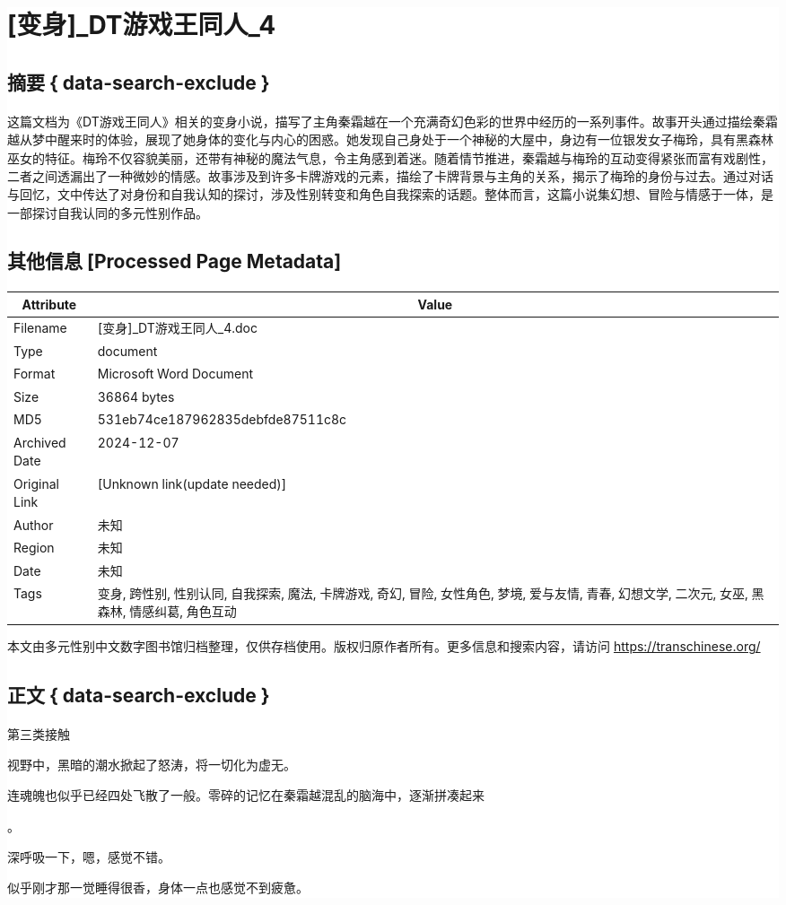 # [变身]_DT游戏王同人_4



## 摘要  { data-search-exclude }


这篇文档为《DT游戏王同人》相关的变身小说，描写了主角秦霜越在一个充满奇幻色彩的世界中经历的一系列事件。故事开头通过描绘秦霜越从梦中醒来时的体验，展现了她身体的变化与内心的困惑。她发现自己身处于一个神秘的大屋中，身边有一位银发女子梅玲，具有黑森林巫女的特征。梅玲不仅容貌美丽，还带有神秘的魔法气息，令主角感到着迷。随着情节推进，秦霜越与梅玲的互动变得紧张而富有戏剧性，二者之间透漏出了一种微妙的情感。故事涉及到许多卡牌游戏的元素，描绘了卡牌背景与主角的关系，揭示了梅玲的身份与过去。通过对话与回忆，文中传达了对身份和自我认知的探讨，涉及性别转变和角色自我探索的话题。整体而言，这篇小说集幻想、冒险与情感于一体，是一部探讨自我认同的多元性别作品。



## 其他信息 [Processed Page Metadata]

| Attribute       | Value                                  |
|-----------------|----------------------------------------|
| Filename        | [变身]_DT游戏王同人_4.doc                             |
| Type            | document                                 |
| Format          | Microsoft Word Document                               |
| Size            | 36864 bytes                           |
| MD5             | 531eb74ce187962835debfde87511c8c                                  |
| Archived Date   | 2024-12-07                             |
| Original Link   | [Unknown link(update needed)]                         |
| Author          | 未知                               |
| Region          | 未知                               |
| Date            | 未知                                 |
| Tags            | 变身, 跨性别, 性别认同, 自我探索, 魔法, 卡牌游戏, 奇幻, 冒险, 女性角色, 梦境, 爱与友情, 青春, 幻想文学, 二次元, 女巫, 黑森林, 情感纠葛, 角色互动                                 |

本文由多元性别中文数字图书馆归档整理，仅供存档使用。版权归原作者所有。更多信息和搜索内容，请访问 <https://transchinese.org/>


## 正文 { data-search-exclude }


第三类接触

视野中，黑暗的潮水掀起了怒涛，将一切化为虚无。

连魂魄也似乎已经四处飞散了一般。零碎的记忆在秦霜越混乱的脑海中，逐渐拼凑起来

。

深呼吸一下，嗯，感觉不错。

似乎刚才那一觉睡得很香，身体一点也感觉不到疲惫。
